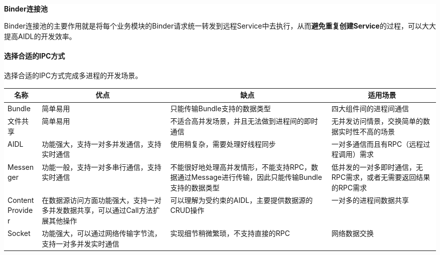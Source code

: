   

**Binder连接池**

Binder连接池的主要作用就是将每个业务模块的Binder请求统一转发到远程Service中去执行，从而**避免重复创建Service**的过程，可以大大提高AIDL的开发效率。



#### **选择合适的IPC方式**

选择合适的IPC方式完成多进程的开发场景。

| 名称 | 优点 |缺点|适用场景|
| ---- | ---- | ---- | ---- |
| Bundle | 简单易用 |只能传输Bundle支持的数据类型|四大组件间的进程间通信|
| 文件共享 | 简单易用 |不适合高并发场景，并且无法做到进程间的即时通信|无并发访问情景，交换简单的数据实时性不高的场景|
| AIDL | 功能强大，支持一对多并发通信，支持实时通信 |使用稍复杂，需要处理好线程同步|一对多通信而且有RPC（远程过程调用）需求|
| Messenger | 功能一般，支持一对多串行通信，支持实时通信 |不能很好地处理高并发情形，不能支持RPC，数据通过Message进行传输，因此只能传输Bundle支持的数据类型|低并发的一对多即时通信，无RPC需求，或者无需要返回结果的RPC需求|
| ContentProvider | 在数据源访问方面功能强大，支持一对多并发数据共享，可以通过Call方法扩展其他操作 |可以理解为受约束的AIDL，主要提供数据源的CRUD操作|一对多的进程间数据共享|
| Socket | 功能强大，可以通过网络传输字节流，支持一对多并发实时通信 |实现细节稍微繁琐，不支持直接的RPC|网络数据交换|

